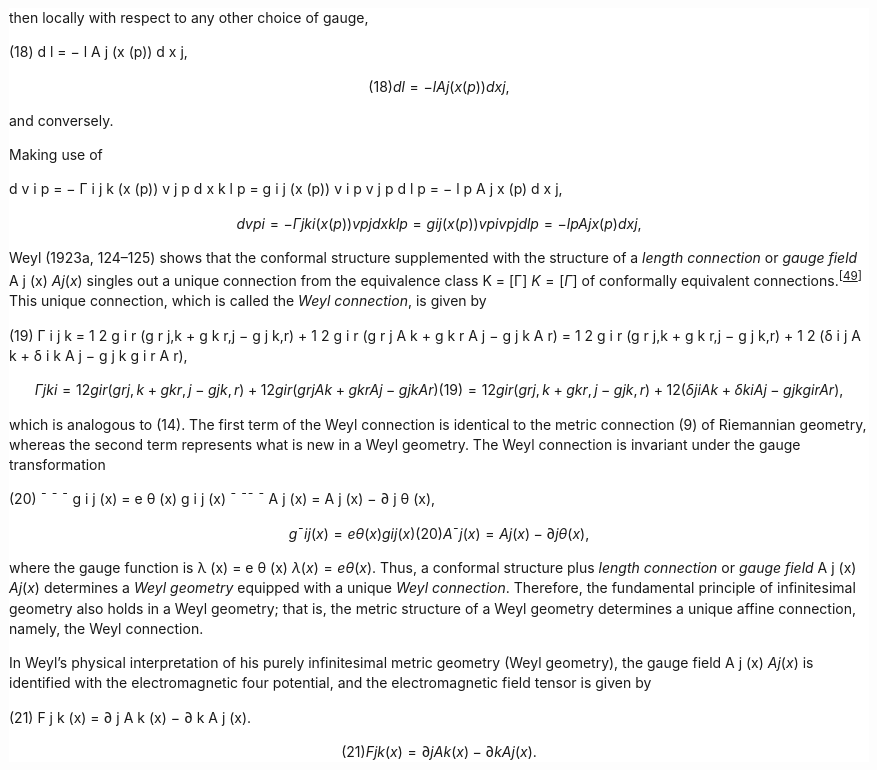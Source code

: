 then locally with respect to any other choice of gauge,

(18) d l \= − l A j (x (p)) d x j,

$$
(18)dl=−lAj(x(p))dxj,
$$

and conversely.

Making use of

d v i p \= − Γ i j k (x (p)) v j p d x k l p \= g i j (x (p)) v i p v j p d l p \= − l p A j x (p) d x j,

$$
dvpi=−Γjki(x(p))vpjdxklp=gij(x(p))vpivpjdlp=−lpAjx(p)dxj,
$$

Weyl (1923a, 124–125) shows that the conformal structure supplemented with the structure of a _length connection_ or _gauge field_ A j (x) $Aj(x)$ singles out a unique connection from the equivalence class K \= \[Γ\] $K=[Γ]$ of conformally equivalent connections.<sup>[<a href="https://plato.stanford.edu/entries/weyl/notes.html#note-49">49</a>]</sup> This unique connection, which is called the _Weyl connection_, is given by

(19) Γ i j k \= 1 2 g i r (g r j,k + g k r,j − g j k,r) + 1 2 g i r (g r j A k + g k r A j − g j k A r) \= 1 2 g i r (g r j,k + g k r,j − g j k,r) + 1 2 (δ i j A k + δ i k A j − g j k g i r A r),

$$
Γjki=12gir(grj,k+gkr,j−gjk,r)+12gir(grjAk+gkrAj−gjkAr)(19)=12gir(grj,k+gkr,j−gjk,r)+12(δjiAk+δkiAj−gjkgirAr),
$$

which is analogous to (14). The first term of the Weyl connection is identical to the metric connection (9) of Riemannian geometry, whereas the second term represents what is new in a Weyl geometry. The Weyl connection is invariant under the gauge transformation

(20) ¯ ¯ ¯ g i j (x) \= e θ (x) g i j (x) ¯ ¯¯ ¯ A j (x) \= A j (x) − ∂ j θ (x),

$$
g¯ij(x)=eθ(x)gij(x)(20)A¯j(x)=Aj(x)−∂jθ(x),
$$

where the gauge function is λ (x) \= e θ (x) $λ(x)=eθ(x)$. Thus, a conformal structure plus _length connection_ or _gauge field_ A j (x) $Aj(x)$ determines a _Weyl geometry_ equipped with a unique _Weyl connection_. Therefore, the fundamental principle of infinitesimal geometry also holds in a Weyl geometry; that is, the metric structure of a Weyl geometry determines a unique affine connection, namely, the Weyl connection.

In Weyl’s physical interpretation of his purely infinitesimal metric geometry (Weyl geometry), the gauge field A j (x) $Aj(x)$ is identified with the electromagnetic four potential, and the electromagnetic field tensor is given by

(21) F j k (x) \= ∂ j A k (x) − ∂ k A j (x).

$$
(21)Fjk(x)=∂jAk(x)−∂kAj(x).
$$
